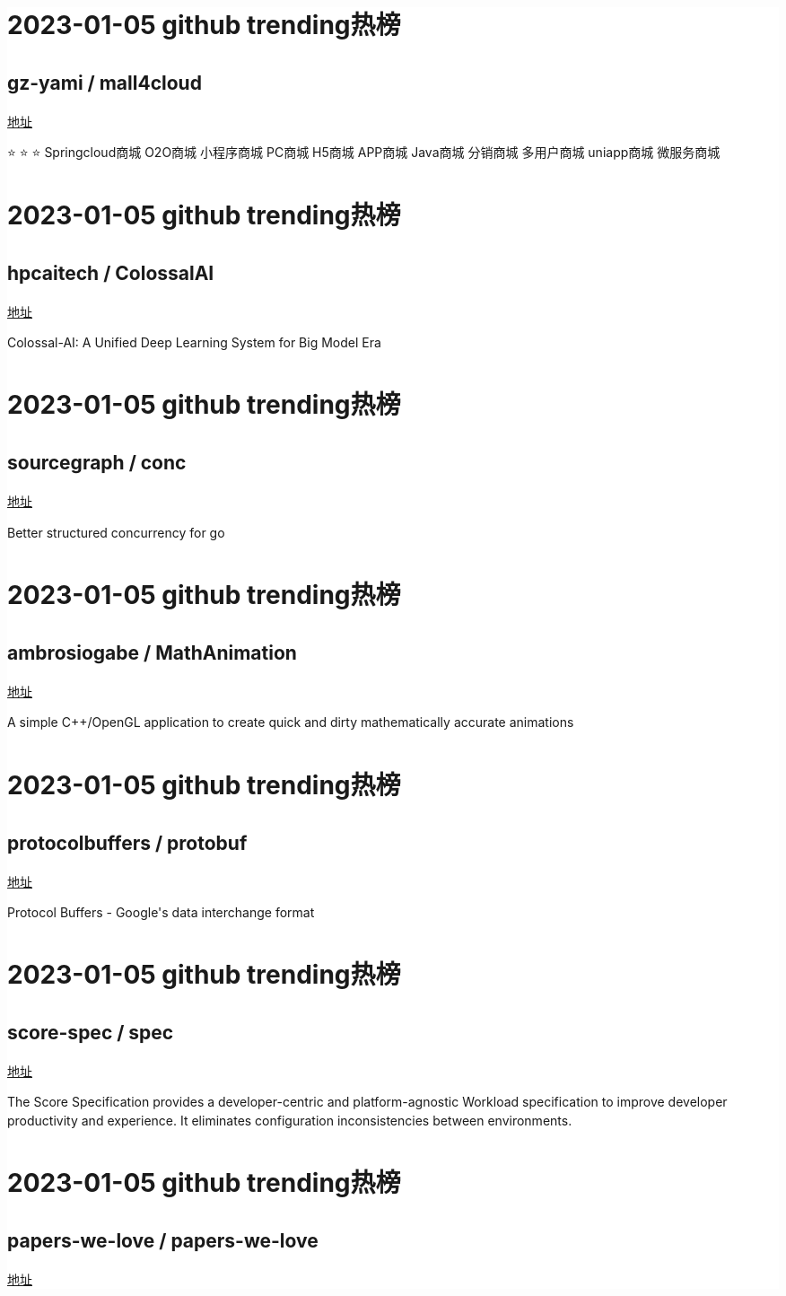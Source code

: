 # 2023-01-05 github trending热榜
## gz-yami / mall4cloud
[地址](/gz-yami/mall4cloud)

⭐️
⭐️
⭐️
Springcloud商城 O2O商城 小程序商城 PC商城 H5商城 APP商城 Java商城 分销商城 多用户商城 uniapp商城 微服务商城
# 2023-01-05 github trending热榜
## hpcaitech / ColossalAI
[地址](/hpcaitech/ColossalAI)

Colossal-AI: A Unified Deep Learning System for Big Model Era
# 2023-01-05 github trending热榜
## sourcegraph / conc
[地址](/sourcegraph/conc)

Better structured concurrency for go
# 2023-01-05 github trending热榜
## ambrosiogabe / MathAnimation
[地址](/ambrosiogabe/MathAnimation)

A simple C++/OpenGL application to create quick and dirty mathematically accurate animations
# 2023-01-05 github trending热榜
## protocolbuffers / protobuf
[地址](/protocolbuffers/protobuf)

Protocol Buffers - Google's data interchange format
# 2023-01-05 github trending热榜
## score-spec / spec
[地址](/score-spec/spec)

The Score Specification provides a developer-centric and platform-agnostic Workload specification to improve developer productivity and experience. It eliminates configuration inconsistencies between environments.
# 2023-01-05 github trending热榜
## papers-we-love / papers-we-love
[地址](/papers-we-love/papers-we-love)
